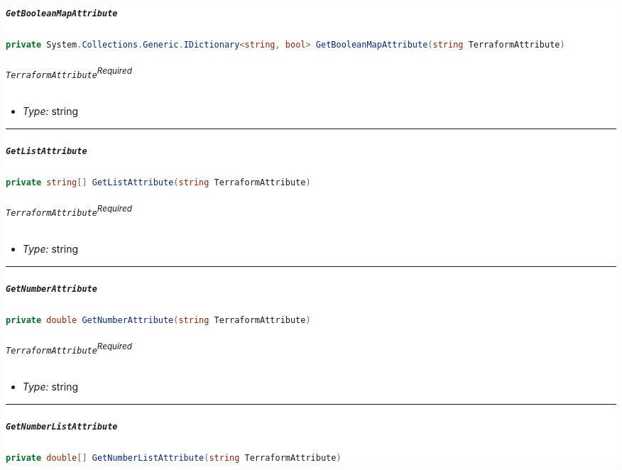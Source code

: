 ##### `GetBooleanMapAttribute` <a name="GetBooleanMapAttribute" id="@cdktf/provider-gitlab.projectProtectedEnvironment.ProjectProtectedEnvironment.getBooleanMapAttribute"></a>

```csharp
private System.Collections.Generic.IDictionary<string, bool> GetBooleanMapAttribute(string TerraformAttribute)
```

###### `TerraformAttribute`<sup>Required</sup> <a name="TerraformAttribute" id="@cdktf/provider-gitlab.projectProtectedEnvironment.ProjectProtectedEnvironment.getBooleanMapAttribute.parameter.terraformAttribute"></a>

- *Type:* string

---

##### `GetListAttribute` <a name="GetListAttribute" id="@cdktf/provider-gitlab.projectProtectedEnvironment.ProjectProtectedEnvironment.getListAttribute"></a>

```csharp
private string[] GetListAttribute(string TerraformAttribute)
```

###### `TerraformAttribute`<sup>Required</sup> <a name="TerraformAttribute" id="@cdktf/provider-gitlab.projectProtectedEnvironment.ProjectProtectedEnvironment.getListAttribute.parameter.terraformAttribute"></a>

- *Type:* string

---

##### `GetNumberAttribute` <a name="GetNumberAttribute" id="@cdktf/provider-gitlab.projectProtectedEnvironment.ProjectProtectedEnvironment.getNumberAttribute"></a>

```csharp
private double GetNumberAttribute(string TerraformAttribute)
```

###### `TerraformAttribute`<sup>Required</sup> <a name="TerraformAttribute" id="@cdktf/provider-gitlab.projectProtectedEnvironment.ProjectProtectedEnvironment.getNumberAttribute.parameter.terraformAttribute"></a>

- *Type:* string

---

##### `GetNumberListAttribute` <a name="GetNumberListAttribute" id="@cdktf/provider-gitlab.projectProtectedEnvironment.ProjectProtectedEnvironment.getNumberListAttribute"></a>

```csharp
private double[] GetNumberListAttribute(string TerraformAttribute)
```
